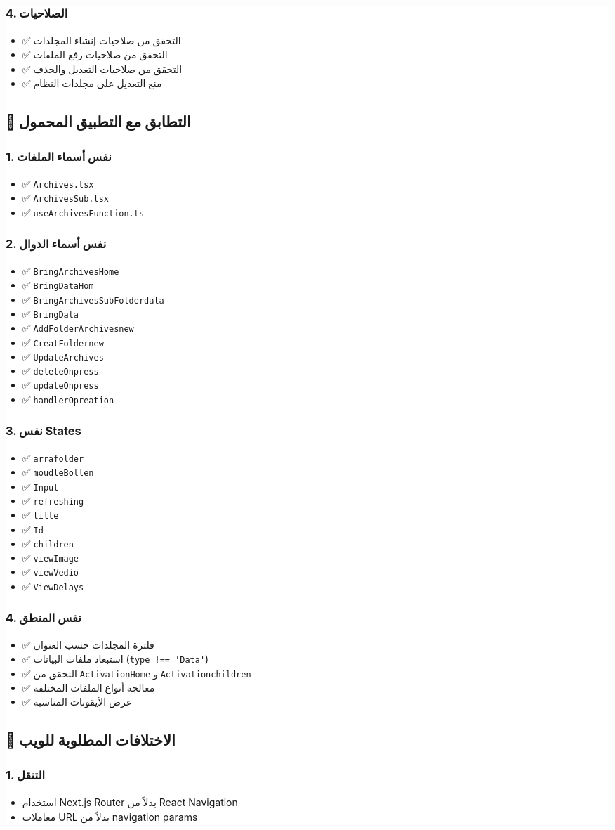 ### 4. الصلاحيات
- ✅ التحقق من صلاحيات إنشاء المجلدات
- ✅ التحقق من صلاحيات رفع الملفات
- ✅ التحقق من صلاحيات التعديل والحذف
- ✅ منع التعديل على مجلدات النظام

## 🔄 التطابق مع التطبيق المحمول

### 1. نفس أسماء الملفات
- ✅ `Archives.tsx`
- ✅ `ArchivesSub.tsx`
- ✅ `useArchivesFunction.ts`

### 2. نفس أسماء الدوال
- ✅ `BringArchivesHome`
- ✅ `BringDataHom`
- ✅ `BringArchivesSubFolderdata`
- ✅ `BringData`
- ✅ `AddFolderArchivesnew`
- ✅ `CreatFoldernew`
- ✅ `UpdateArchives`
- ✅ `deleteOnpress`
- ✅ `updateOnpress`
- ✅ `handlerOpreation`

### 3. نفس States
- ✅ `arrafolder`
- ✅ `moudleBollen`
- ✅ `Input`
- ✅ `refreshing`
- ✅ `tilte`
- ✅ `Id`
- ✅ `children`
- ✅ `viewImage`
- ✅ `viewVedio`
- ✅ `ViewDelays`

### 4. نفس المنطق
- ✅ فلترة المجلدات حسب العنوان
- ✅ استبعاد ملفات البيانات (`type !== 'Data'`)
- ✅ التحقق من `ActivationHome` و `Activationchildren`
- ✅ معالجة أنواع الملفات المختلفة
- ✅ عرض الأيقونات المناسبة

## 📱 الاختلافات المطلوبة للويب

### 1. التنقل
- استخدام Next.js Router بدلاً من React Navigation
- معاملات URL بدلاً من navigation params
